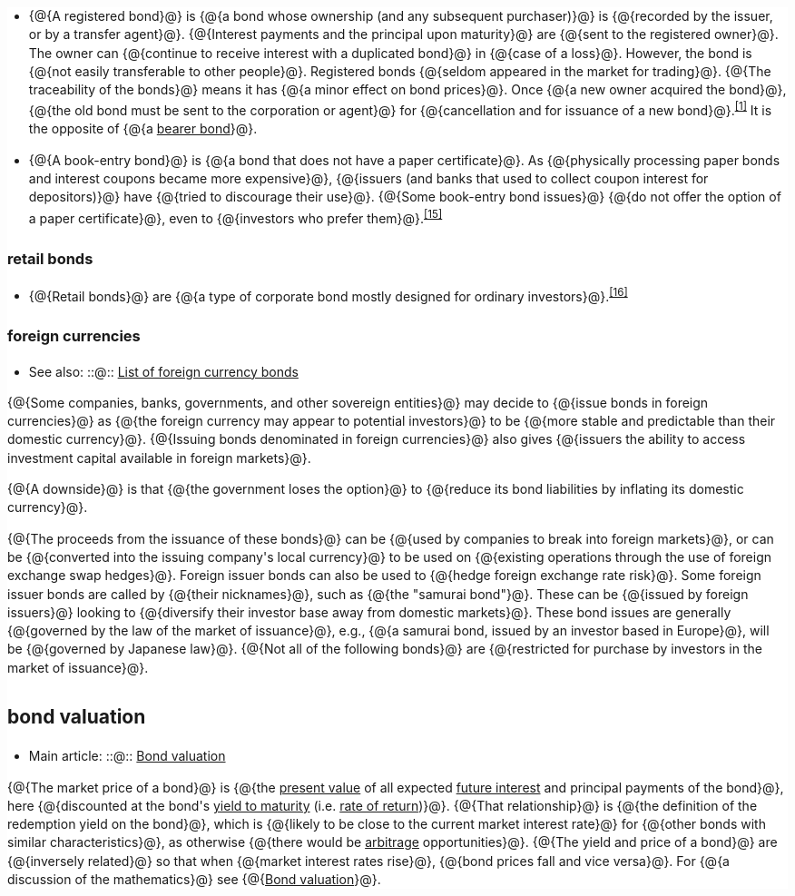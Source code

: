 - {@{A registered bond}@} is {@{a bond whose ownership \(and any subsequent purchaser\)}@} is {@{recorded by the issuer, or by a transfer agent}@}. {@{Interest payments and the principal upon maturity}@} are {@{sent to the registered owner}@}. The owner can {@{continue to receive interest with a duplicated bond}@} in {@{case of a loss}@}. However, the bond is {@{not easily transferable to other people}@}. Registered bonds {@{seldom appeared in the market for trading}@}. {@{The traceability of the bonds}@} means it has {@{a minor effect on bond prices}@}. Once {@{a new owner acquired the bond}@}, {@{the old bond must be sent to the corporation or agent}@} for {@{cancellation and for issuance of a new bond}@}.<sup>[\[1\]](#^ref-1)</sup> It is the opposite of {@{a [bearer bond](bearer%20bond.md)}@}. 

- {@{A book-entry bond}@} is {@{a bond that does not have a paper certificate}@}. As {@{physically processing paper bonds and interest coupons became more expensive}@}, {@{issuers \(and banks that used to collect coupon interest for depositors\)}@} have {@{tried to discourage their use}@}. {@{Some book-entry bond issues}@} {@{do not offer the option of a paper certificate}@}, even to {@{investors who prefer them}@}.<sup>[\[15\]](#^ref-15)</sup> 

### retail bonds

- {@{Retail bonds}@} are {@{a type of corporate bond mostly designed for ordinary investors}@}.<sup>[\[16\]](#^ref-16)</sup> 

### foreign currencies

- See also: ::@:: [List of foreign currency bonds](list%20of%20foreign%20currency%20bonds.md) 

{@{Some companies, banks, governments, and other sovereign entities}@} may decide to {@{issue bonds in foreign currencies}@} as {@{the foreign currency may appear to potential investors}@} to be {@{more stable and predictable than their domestic currency}@}. {@{Issuing bonds denominated in foreign currencies}@} also gives {@{issuers the ability to access investment capital available in foreign markets}@}. 

{@{A downside}@} is that {@{the government loses the option}@} to {@{reduce its bond liabilities by inflating its domestic currency}@}. 

{@{The proceeds from the issuance of these bonds}@} can be {@{used by companies to break into foreign markets}@}, or can be {@{converted into the issuing company's local currency}@} to be used on {@{existing operations through the use of foreign exchange swap hedges}@}. Foreign issuer bonds can also be used to {@{hedge foreign exchange rate risk}@}. Some foreign issuer bonds are called by {@{their nicknames}@}, such as {@{the "samurai bond"}@}. These can be {@{issued by foreign issuers}@} looking to {@{diversify their investor base away from domestic markets}@}. These bond issues are generally {@{governed by the law of the market of issuance}@}, e.g., {@{a samurai bond, issued by an investor based in Europe}@}, will be {@{governed by Japanese law}@}. {@{Not all of the following bonds}@} are {@{restricted for purchase by investors in the market of issuance}@}. 

## bond valuation

- Main article: ::@:: [Bond valuation](bond%20valuation.md) 

{@{The market price of a bond}@} is {@{the [present value](present%20value.md) of all expected [future interest](future%20interest.md) and principal payments of the bond}@}, here {@{discounted at the bond's [yield to maturity](yield%20to%20maturity.md) \(i.e. [rate of return](rate%20of%20return.md)\)}@}. {@{That relationship}@} is {@{the definition of the redemption yield on the bond}@}, which is {@{likely to be close to the current market interest rate}@} for {@{other bonds with similar characteristics}@}, as otherwise {@{there would be [arbitrage](arbitrage.md) opportunities}@}. {@{The yield and price of a bond}@} are {@{inversely related}@} so that when {@{market interest rates rise}@}, {@{bond prices fall and vice versa}@}. For {@{a discussion of the mathematics}@} see {@{[Bond valuation](bond%20valuation.md)}@}. 
